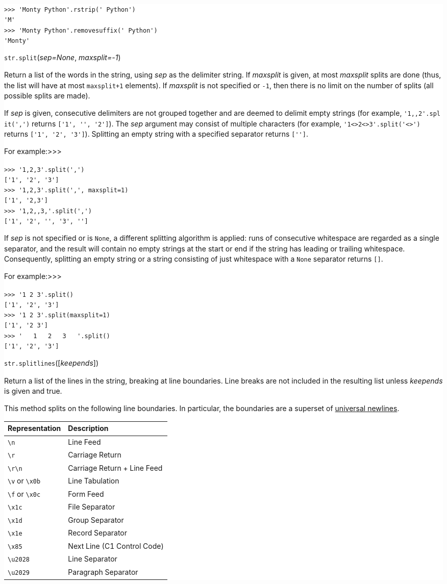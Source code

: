     >>> 'Monty Python'.rstrip(' Python')
    'M'
    >>> 'Monty Python'.removesuffix(' Python')
    'Monty'

`str.split`(*sep=None*, *maxsplit=-1*)

Return a list of the words in the string, using *sep* as the delimiter string. If *maxsplit* is given, at most *maxsplit* splits are done (thus, the list will have at most `maxsplit+1` elements). If *maxsplit* is not specified or `-1`, then there is no limit on the number of splits (all possible splits are made).

If *sep* is given, consecutive delimiters are not grouped together and are deemed to delimit empty strings (for example, `'1,,2'.split(',')` returns `['1', '', '2']`). The *sep* argument may consist of multiple characters (for example, `'1<>2<>3'.split('<>')` returns `['1', '2', '3']`). Splitting an empty string with a specified separator returns `['']`.

For example:&gt;&gt;&gt;

    >>> '1,2,3'.split(',')
    ['1', '2', '3']
    >>> '1,2,3'.split(',', maxsplit=1)
    ['1', '2,3']
    >>> '1,2,,3,'.split(',')
    ['1', '2', '', '3', '']

If *sep* is not specified or is `None`, a different splitting algorithm is applied: runs of consecutive whitespace are regarded as a single separator, and the result will contain no empty strings at the start or end if the string has leading or trailing whitespace. Consequently, splitting an empty string or a string consisting of just whitespace with a `None` separator returns `[]`.

For example:&gt;&gt;&gt;

    >>> '1 2 3'.split()
    ['1', '2', '3']
    >>> '1 2 3'.split(maxsplit=1)
    ['1', '2 3']
    >>> '   1   2   3   '.split()
    ['1', '2', '3']

`str.splitlines`(\[*keepends*\])

Return a list of the lines in the string, breaking at line boundaries. Line breaks are not included in the resulting list unless *keepends* is given and true.

This method splits on the following line boundaries. In particular, the boundaries are a superset of [universal newlines](https://docs.python.org/3/glossary.html#term-universal-newlines).

<table><thead><tr class="header"><th style="text-align: left;">Representation</th><th style="text-align: left;">Description</th></tr></thead><tbody><tr class="odd"><td style="text-align: left;"><code>\n</code></td><td style="text-align: left;">Line Feed</td></tr><tr class="even"><td style="text-align: left;"><code>\r</code></td><td style="text-align: left;">Carriage Return</td></tr><tr class="odd"><td style="text-align: left;"><code>\r\n</code></td><td style="text-align: left;">Carriage Return + Line Feed</td></tr><tr class="even"><td style="text-align: left;"><code>\v</code> or <code>\x0b</code></td><td style="text-align: left;">Line Tabulation</td></tr><tr class="odd"><td style="text-align: left;"><code>\f</code> or <code>\x0c</code></td><td style="text-align: left;">Form Feed</td></tr><tr class="even"><td style="text-align: left;"><code>\x1c</code></td><td style="text-align: left;">File Separator</td></tr><tr class="odd"><td style="text-align: left;"><code>\x1d</code></td><td style="text-align: left;">Group Separator</td></tr><tr class="even"><td style="text-align: left;"><code>\x1e</code></td><td style="text-align: left;">Record Separator</td></tr><tr class="odd"><td style="text-align: left;"><code>\x85</code></td><td style="text-align: left;">Next Line (C1 Control Code)</td></tr><tr class="even"><td style="text-align: left;"><code>\u2028</code></td><td style="text-align: left;">Line Separator</td></tr><tr class="odd"><td style="text-align: left;"><code>\u2029</code></td><td style="text-align: left;">Paragraph Separator</td></tr></tbody></table>

